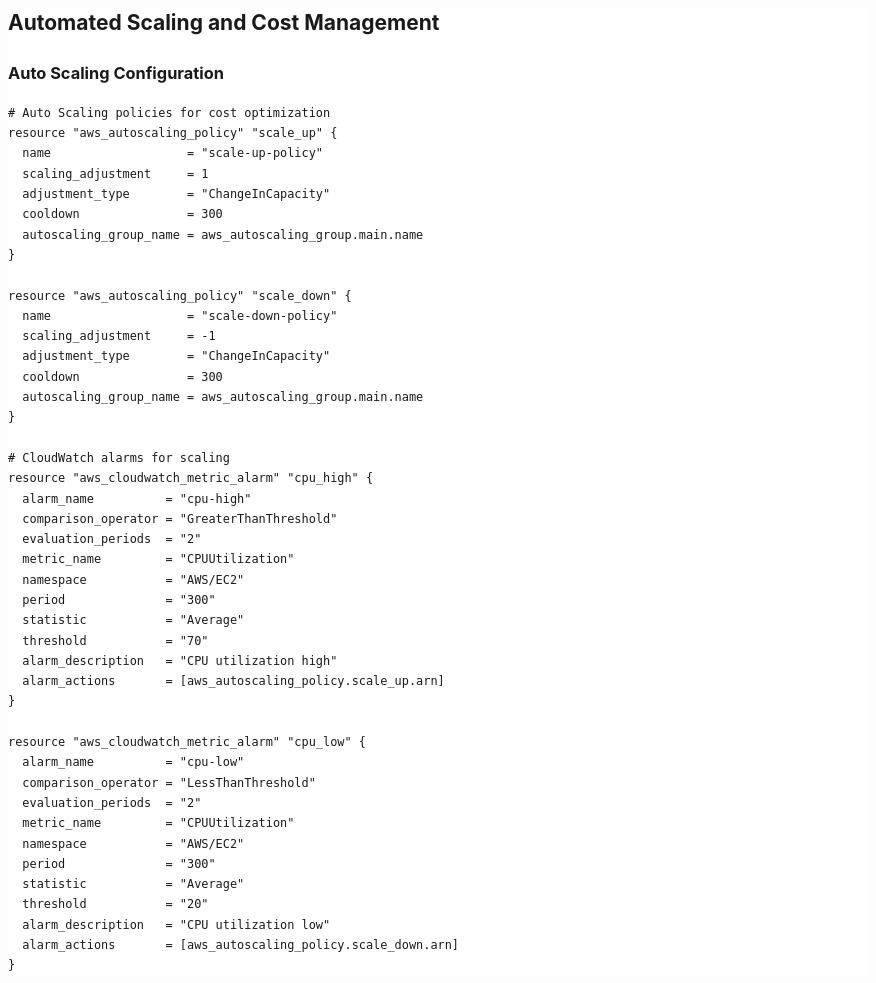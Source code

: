 ```hcl
```

## Automated Scaling and Cost Management

### Auto Scaling Configuration
```hcl
# Auto Scaling policies for cost optimization
resource "aws_autoscaling_policy" "scale_up" {
  name                   = "scale-up-policy"
  scaling_adjustment     = 1
  adjustment_type        = "ChangeInCapacity"
  cooldown               = 300
  autoscaling_group_name = aws_autoscaling_group.main.name
}

resource "aws_autoscaling_policy" "scale_down" {
  name                   = "scale-down-policy"
  scaling_adjustment     = -1
  adjustment_type        = "ChangeInCapacity"
  cooldown               = 300
  autoscaling_group_name = aws_autoscaling_group.main.name
}

# CloudWatch alarms for scaling
resource "aws_cloudwatch_metric_alarm" "cpu_high" {
  alarm_name          = "cpu-high"
  comparison_operator = "GreaterThanThreshold"
  evaluation_periods  = "2"
  metric_name         = "CPUUtilization"
  namespace           = "AWS/EC2"
  period              = "300"
  statistic           = "Average"
  threshold           = "70"
  alarm_description   = "CPU utilization high"
  alarm_actions       = [aws_autoscaling_policy.scale_up.arn]
}

resource "aws_cloudwatch_metric_alarm" "cpu_low" {
  alarm_name          = "cpu-low"
  comparison_operator = "LessThanThreshold"
  evaluation_periods  = "2"
  metric_name         = "CPUUtilization"
  namespace           = "AWS/EC2"
  period              = "300"
  statistic           = "Average"
  threshold           = "20"
  alarm_description   = "CPU utilization low"
  alarm_actions       = [aws_autoscaling_policy.scale_down.arn]
}
```
